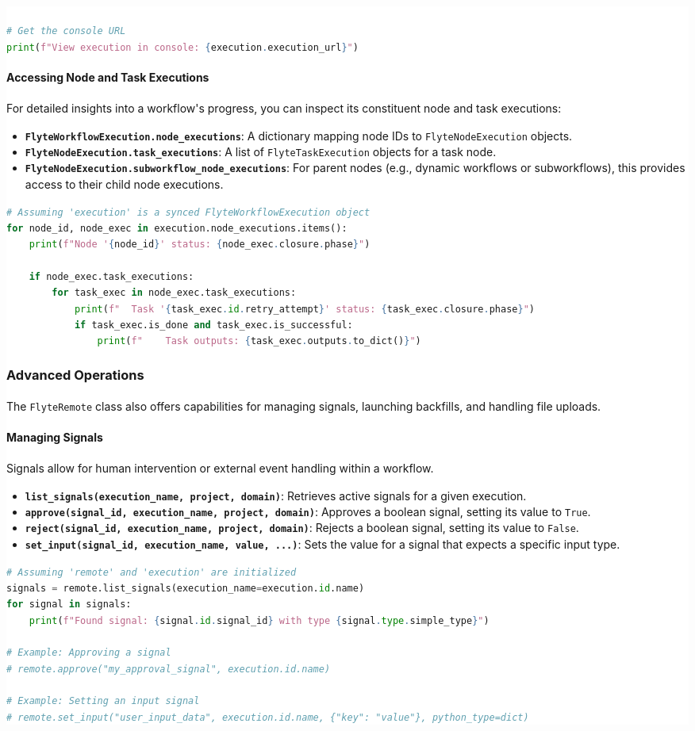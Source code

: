 ```python

# Get the console URL
print(f"View execution in console: {execution.execution_url}")
```

#### Accessing Node and Task Executions

For detailed insights into a workflow's progress, you can inspect its constituent node and task executions:

*   **`FlyteWorkflowExecution.node_executions`**: A dictionary mapping node IDs to `FlyteNodeExecution` objects.
*   **`FlyteNodeExecution.task_executions`**: A list of `FlyteTaskExecution` objects for a task node.
*   **`FlyteNodeExecution.subworkflow_node_executions`**: For parent nodes (e.g., dynamic workflows or subworkflows), this provides access to their child node executions.

```python
# Assuming 'execution' is a synced FlyteWorkflowExecution object
for node_id, node_exec in execution.node_executions.items():
    print(f"Node '{node_id}' status: {node_exec.closure.phase}")

    if node_exec.task_executions:
        for task_exec in node_exec.task_executions:
            print(f"  Task '{task_exec.id.retry_attempt}' status: {task_exec.closure.phase}")
            if task_exec.is_done and task_exec.is_successful:
                print(f"    Task outputs: {task_exec.outputs.to_dict()}")
```

### Advanced Operations

The `FlyteRemote` class also offers capabilities for managing signals, launching backfills, and handling file uploads.

#### Managing Signals

Signals allow for human intervention or external event handling within a workflow.

*   **`list_signals(execution_name, project, domain)`**: Retrieves active signals for a given execution.
*   **`approve(signal_id, execution_name, project, domain)`**: Approves a boolean signal, setting its value to `True`.
*   **`reject(signal_id, execution_name, project, domain)`**: Rejects a boolean signal, setting its value to `False`.
*   **`set_input(signal_id, execution_name, value, ...)`**: Sets the value for a signal that expects a specific input type.

```python
# Assuming 'remote' and 'execution' are initialized
signals = remote.list_signals(execution_name=execution.id.name)
for signal in signals:
    print(f"Found signal: {signal.id.signal_id} with type {signal.type.simple_type}")

# Example: Approving a signal
# remote.approve("my_approval_signal", execution.id.name)

# Example: Setting an input signal
# remote.set_input("user_input_data", execution.id.name, {"key": "value"}, python_type=dict)
```
